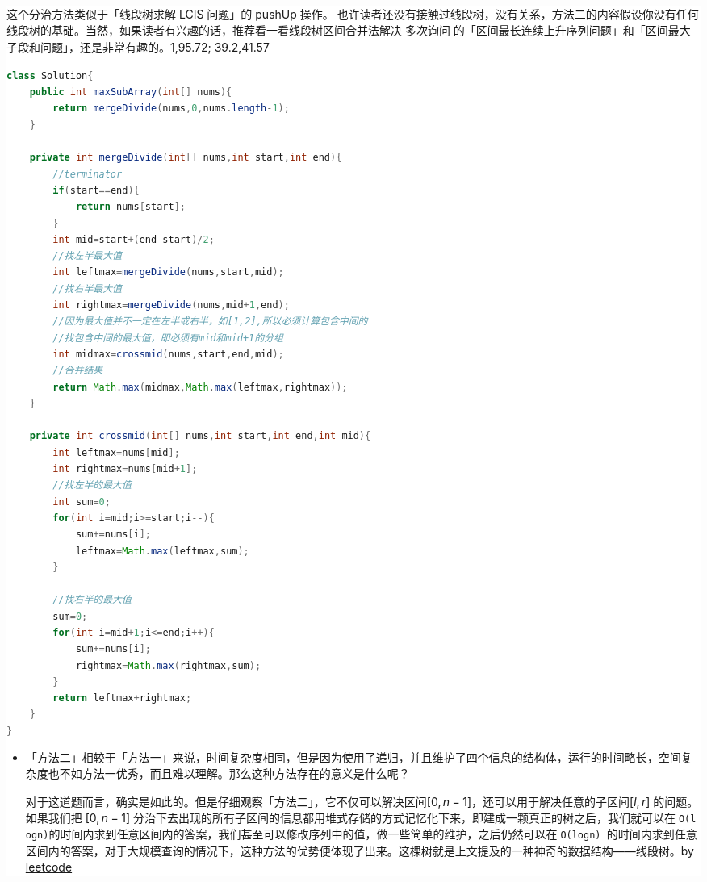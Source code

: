   这个分治方法类似于「线段树求解 LCIS 问题」的 pushUp 操作。 也许读者还没有接触过线段树，没有关系，方法二的内容假设你没有任何线段树的基础。当然，如果读者有兴趣的话，推荐看一看线段树区间合并法解决 多次询问 的「区间最长连续上升序列问题」和「区间最大子段和问题」，还是非常有趣的。1,95.72; 39.2,41.57

  ```java
  class Solution{
      public int maxSubArray(int[] nums){
          return mergeDivide(nums,0,nums.length-1);
      }
  
      private int mergeDivide(int[] nums,int start,int end){
          //terminator
          if(start==end){
              return nums[start];
          }
          int mid=start+(end-start)/2;
          //找左半最大值
          int leftmax=mergeDivide(nums,start,mid);
          //找右半最大值
          int rightmax=mergeDivide(nums,mid+1,end);
          //因为最大值并不一定在左半或右半，如[1,2],所以必须计算包含中间的
          //找包含中间的最大值，即必须有mid和mid+1的分组
          int midmax=crossmid(nums,start,end,mid);
          //合并结果
          return Math.max(midmax,Math.max(leftmax,rightmax));
      }
  
      private int crossmid(int[] nums,int start,int end,int mid){
          int leftmax=nums[mid];
          int rightmax=nums[mid+1];
          //找左半的最大值
          int sum=0;
          for(int i=mid;i>=start;i--){
              sum+=nums[i];
              leftmax=Math.max(leftmax,sum);
          }
  
          //找右半的最大值
          sum=0;
          for(int i=mid+1;i<=end;i++){
              sum+=nums[i];
              rightmax=Math.max(rightmax,sum);
          }
          return leftmax+rightmax;
      }
  }
  ```

  

- 「方法二」相较于「方法一」来说，时间复杂度相同，但是因为使用了递归，并且维护了四个信息的结构体，运行的时间略长，空间复杂度也不如方法一优秀，而且难以理解。那么这种方法存在的意义是什么呢？

  对于这道题而言，确实是如此的。但是仔细观察「方法二」，它不仅可以解决区间$[0,n-1]$，还可以用于解决任意的子区间$[l,r]$ 的问题。如果我们把 $[0, n - 1]$ 分治下去出现的所有子区间的信息都用堆式存储的方式记忆化下来，即建成一颗真正的树之后，我们就可以在 `O(logn)​` 的时间内求到任意区间内的答案，我们甚至可以修改序列中的值，做一些简单的维护，之后仍然可以在 `O(logn) `的时间内求到任意区间内的答案，对于大规模查询的情况下，这种方法的优势便体现了出来。这棵树就是上文提及的一种神奇的数据结构——线段树。by [leetcode](https://leetcode-cn.com/problems/maximum-subarray/solution/zui-da-zi-xu-he-by-leetcode-solution/)
